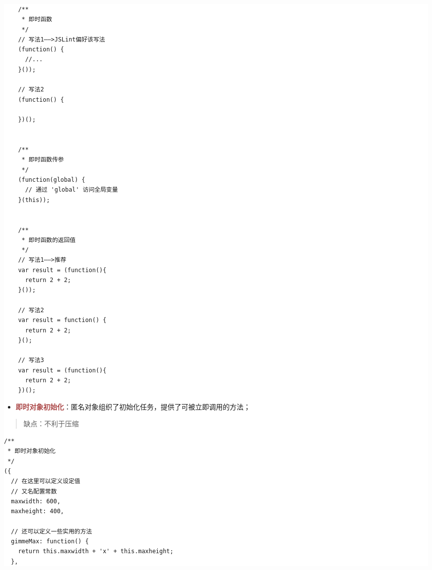		/**
		 * 即时函数
		 */
		// 写法1——>JSLint偏好该写法
		(function() {
		  //...
		}());
		
		// 写法2
		(function() {
		
		})();
		
		
		/**
		 * 即时函数传参
		 */
		(function(global) {
		  // 通过 'global' 访问全局变量
		}(this));
		
		
		/**
		 * 即时函数的返回值
		 */
		// 写法1——>推荐
		var result = (function(){
		  return 2 + 2;
		}());
		
		// 写法2
		var result = function() {
		  return 2 + 2;
		}();
		
		// 写法3
		var result = (function(){
		  return 2 + 2;
		})();


- <span style="color:#ac4a4a">**即时对象初始化**</span>：匿名对象组织了初始化任务，提供了可被立即调用的方法；

> 缺点：不利于压缩

	/**
	 * 即时对象初始化
	 */
	({
	  // 在这里可以定义设定值
	  // 又名配置常数
	  maxwidth: 600,
	  maxheight: 400,
	
	  // 还可以定义一些实用的方法
	  gimmeMax: function() {
	    return this.maxwidth + 'x' + this.maxheight;
	  },
	